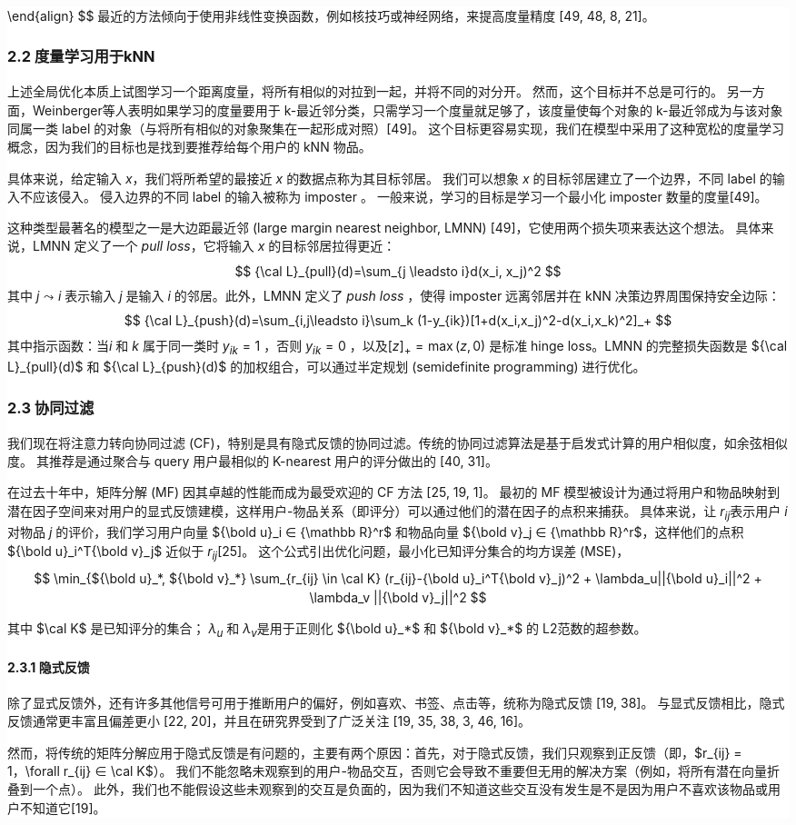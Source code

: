 \end{align}
$$
最近的方法倾向于使用非线性变换函数，例如核技巧或神经网络，来提高度量精度 [49, 48, 8, 21]。

### 2.2 度量学习用于kNN

上述全局优化本质上试图学习一个距离度量，将所有相似的对拉到一起，并将不同的对分开。 然而，这个目标并不总是可行的。 另一方面，Weinberger等人表明如果学习的度量要用于 k-最近邻分类，只需学习一个度量就足够了，该度量使每个对象的 k-最近邻成为与该对象同属一类 label 的对象（与将所有相似的对象聚集在一起形成对照）[49]。 这个目标更容易实现，我们在模型中采用了这种宽松的度量学习概念，因为我们的目标也是找到要推荐给每个用户的 kNN 物品。

具体来说，给定输入 $x$，我们将所希望的最接近 $x$​ 的数据点称为其目标邻居。 我们可以想象 $x$ 的目标邻居建立了一个边界，不同 label 的输入不应该侵入。 侵入边界的不同 label 的输入被称为 imposter 。 一般来说，学习的目标是学习一个最小化 imposter 数量的度量[49]。

这种类型最著名的模型之一是大边距最近邻 (large margin nearest neighbor, LMNN) [49]，它使用两个损失项来表达这个想法。 具体来说，LMNN 定义了一个 $pull \ loss$​，它将输入 $x$ 的目标邻居拉得更近：
$$
{\cal L}_{pull}(d)=\sum_{j \leadsto i}d(x_i, x_j)^2
$$
其中 $j \leadsto i$ 表示输入 $j$ 是输入 $i$ 的邻居。此外，LMNN 定义了 $push \ loss$ ，使得 imposter 远离邻居并在 kNN 决策边界周围保持安全边际：
$$
{\cal L}_{push}(d)=\sum_{i,j\leadsto i}\sum_k (1-y_{ik})[1+d(x_i,x_j)^2-d(x_i,x_k)^2]_+
$$
其中指示函数：当$i$ 和 $k$ 属于同一类时 $y_{ik}=1$ ，否则 $y_{ik}=0$ ，以及$[z]_+=\max(z,0)$ 是标准 hinge loss。LMNN 的完整损失函数是 ${\cal L}_{pull}(d)$ 和 ${\cal L}_{push}(d)$ 的加权组合，可以通过半定规划 (semidefinite programming) 进行优化。



### 2.3 协同过滤

我们现在将注意力转向协同过滤 (CF)，特别是具有隐式反馈的协同过滤。传统的协同过滤算法是基于启发式计算的用户相似度，如余弦相似度。 其推荐是通过聚合与 query 用户最相似的 K-nearest 用户的评分做出的 [40, 31]。

在过去十年中，矩阵分解 (MF) 因其卓越的性能而成为最受欢迎的 CF 方法 [25, 19, 1]。 最初的 MF 模型被设计为通过将用户和物品映射到潜在因子空间来对用户的显式反馈建模，这样用户-物品关系（即评分）可以通过他们的潜在因子的点积来捕获。 具体来说，让 $r_{ij}$​ 表示用户 $i$​ 对物品 $j$​ 的评价，我们学习用户向量 ${\bold u}_i ∈ {\mathbb R}^r$​ 和物品向量  ${\bold v}_j ∈ {\mathbb R}^r$​  ，这样他们的点积 ${\bold u}_i^T{\bold v}_j$​ 近似于 $r_{ij}$​​​ [25]。 这个公式引出优化问题，最小化已知评分集合的均方误差 (MSE)，
$$
\min_{${\bold u}_*, ${\bold v}_*} 
\sum_{r_{ij} \in \cal K}
(r_{ij}-{\bold u}_i^T{\bold v}_j)^2 + 
\lambda_u||{\bold u}_i||^2 + \lambda_v ||{\bold v}_j||^2
$$


其中 $\cal K$​ 是已知评分的集合；  $\lambda_u$​ 和 $\lambda_v$​ 是用于正则化 ${\bold u}_*$​ 和 ${\bold v}_*$​ 的 L2范数的超参数。



#### 2.3.1 隐式反馈

除了显式反馈外，还有许多其他信号可用于推断用户的偏好，例如喜欢、书签、点击等，统称为隐式反馈 [19, 38]。 与显式反馈相比，隐式反馈通常更丰富且偏差更小 [22, 20]，并且在研究界受到了广泛关注 [19, 35, 38, 3, 46, 16]。

然而，将传统的矩阵分解应用于隐式反馈是有问题的，主要有两个原因：首先，对于隐式反馈，我们只观察到正反馈（即，$r_{ij} = 1，\forall r_{ij} ∈ \cal K$​​​）。 我们不能忽略未观察到的用户-物品交互，否则它会导致不重要但无用的解决方案（例如，将所有潜在向量折叠到一个点）。 此外，我们也不能假设这些未观察到的交互是负面的，因为我们不知道这些交互没有发生是不是因为用户不喜欢该物品或用户不知道它[19]。
